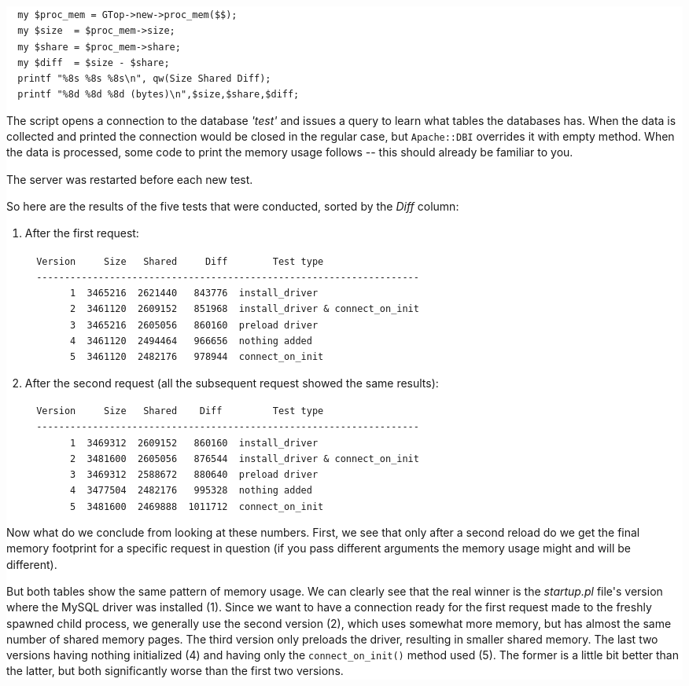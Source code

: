       my $proc_mem = GTop->new->proc_mem($$);
      my $size  = $proc_mem->size;
      my $share = $proc_mem->share;
      my $diff  = $size - $share;
      printf "%8s %8s %8s\n", qw(Size Shared Diff);
      printf "%8d %8d %8d (bytes)\n",$size,$share,$diff;

The script opens a connection to the database *'test'* and issues a
query to learn what tables the databases has. When the data is collected
and printed the connection would be closed in the regular case, but
`Apache::DBI` overrides it with empty method. When the data is
processed, some code to print the memory usage follows -- this should
already be familiar to you.

The server was restarted before each new test.

So here are the results of the five tests that were conducted, sorted by
the *Diff* column:

1.  After the first request:

          Version     Size   Shared     Diff        Test type
          --------------------------------------------------------------------
                1  3465216  2621440   843776  install_driver
                2  3461120  2609152   851968  install_driver & connect_on_init
                3  3465216  2605056   860160  preload driver
                4  3461120  2494464   966656  nothing added
                5  3461120  2482176   978944  connect_on_init

2.  After the second request (all the subsequent request showed the same
    results):

          Version     Size   Shared    Diff         Test type
          --------------------------------------------------------------------
                1  3469312  2609152   860160  install_driver
                2  3481600  2605056   876544  install_driver & connect_on_init
                3  3469312  2588672   880640  preload driver
                4  3477504  2482176   995328  nothing added
                5  3481600  2469888  1011712  connect_on_init

Now what do we conclude from looking at these numbers. First, we see
that only after a second reload do we get the final memory footprint for
a specific request in question (if you pass different arguments the
memory usage might and will be different).

But both tables show the same pattern of memory usage. We can clearly
see that the real winner is the *startup.pl* file's version where the
MySQL driver was installed (1). Since we want to have a connection ready
for the first request made to the freshly spawned child process, we
generally use the second version (2), which uses somewhat more memory,
but has almost the same number of shared memory pages. The third version
only preloads the driver, resulting in smaller shared memory. The last
two versions having nothing initialized (4) and having only the
`connect_on_init()` method used (5). The former is a little bit better
than the latter, but both significantly worse than the first two
versions.
